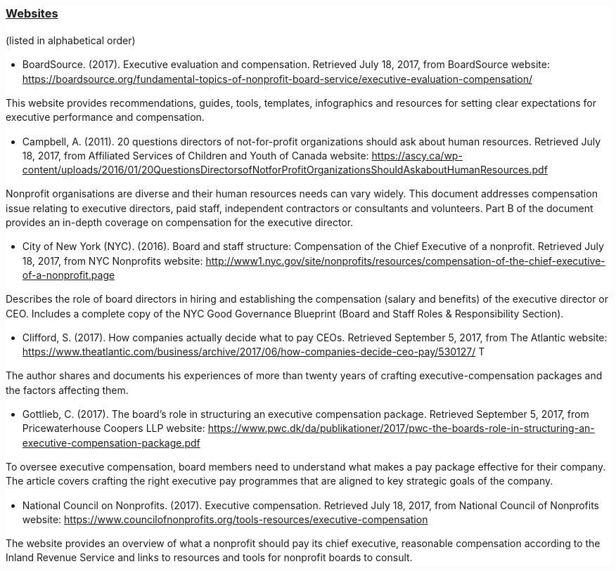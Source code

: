 ### <u>Websites</u>

(listed in alphabetical order)

* BoardSource. (2017).  Executive evaluation and compensation. Retrieved July 18, 2017, from BoardSource website:
https://boardsource.org/fundamental-topics-of-nonprofit-board-service/executive-evaluation-compensation/ 

This website provides recommendations, guides, tools, templates, infographics and resources for setting clear expectations for executive performance and compensation.
 

* Campbell, A. (2011). 20 questions directors of not-for-profit organizations should ask about human resources. Retrieved July 18, 2017, from Affiliated Services of Children and Youth of Canada website:
https://ascy.ca/wp-content/uploads/2016/01/20QuestionsDirectorsofNotforProfitOrganizationsShouldAskaboutHumanResources.pdf

Nonprofit organisations are diverse and their human resources needs can vary widely. This document addresses compensation issue relating to executive directors, paid staff, independent contractors or consultants and volunteers. Part B of the document provides an in-depth coverage on compensation for the executive director.
 

* City of New York (NYC). (2016). Board and staff structure: Compensation of the Chief Executive of a nonprofit. Retrieved July 18, 2017, from NYC Nonprofits website:
http://www1.nyc.gov/site/nonprofits/resources/compensation-of-the-chief-executive-of-a-nonprofit.page 

Describes the role of board directors in hiring and establishing the compensation (salary and benefits) of the executive director or CEO. Includes a complete copy of the NYC Good Governance Blueprint (Board and Staff Roles & Responsibility Section).
 

* Clifford, S. (2017). How companies actually decide what to pay CEOs. Retrieved September 5, 2017, from The Atlantic website: https://www.theatlantic.com/business/archive/2017/06/how-companies-decide-ceo-pay/530127/ T

The author shares and documents his experiences of more than twenty years of crafting executive-compensation packages and the factors affecting them.
 

* Gottlieb, C. (2017). The board’s role in structuring an executive compensation package. Retrieved September 5, 2017, from Pricewaterhouse Coopers LLP website: 
https://www.pwc.dk/da/publikationer/2017/pwc-the-boards-role-in-structuring-an-executive-compensation-package.pdf 

To oversee executive compensation, board members need to understand what makes a pay package effective for their company. The article covers crafting the right executive pay programmes that are aligned to key strategic goals of the company.
 

* National Council on Nonprofits. (2017). Executive compensation. Retrieved July 18, 2017, from National Council of Nonprofits website:
https://www.councilofnonprofits.org/tools-resources/executive-compensation 

The website provides an overview of what a nonprofit should pay its chief executive, reasonable compensation according to the Inland Revenue Service and links to resources and tools for nonprofit boards to consult. 
 